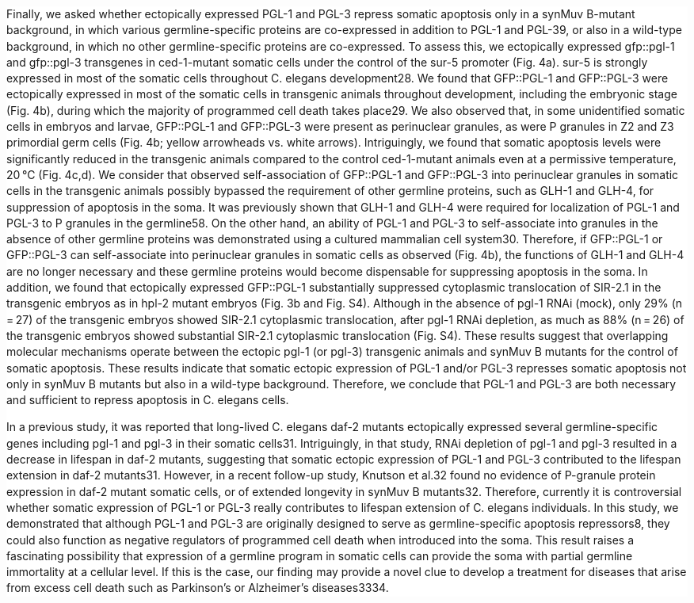 Finally, we asked whether ectopically expressed PGL-1 and PGL-3 repress somatic apoptosis only in a synMuv B-mutant background, in which various germline-specific proteins are co-expressed in addition to PGL-1 and PGL-39, or also in a wild-type background, in which no other germline-specific proteins are co-expressed. To assess this, we ectopically expressed gfp::pgl-1 and gfp::pgl-3 transgenes in ced-1-mutant somatic cells under the control of the sur-5 promoter (Fig. 4a). sur-5 is strongly expressed in most of the somatic cells throughout C. elegans development28. We found that GFP::PGL-1 and GFP::PGL-3 were ectopically expressed in most of the somatic cells in transgenic animals throughout development, including the embryonic stage (Fig. 4b), during which the majority of programmed cell death takes place29. We also observed that, in some unidentified somatic cells in embryos and larvae, GFP::PGL-1 and GFP::PGL-3 were present as perinuclear granules, as were P granules in Z2 and Z3 primordial germ cells (Fig. 4b; yellow arrowheads vs. white arrows). Intriguingly, we found that somatic apoptosis levels were significantly reduced in the transgenic animals compared to the control ced-1-mutant animals even at a permissive temperature, 20 °C (Fig. 4c,d). We consider that observed self-association of GFP::PGL-1 and GFP::PGL-3 into perinuclear granules in somatic cells in the transgenic animals possibly bypassed the requirement of other germline proteins, such as GLH-1 and GLH-4, for suppression of apoptosis in the soma. It was previously shown that GLH-1 and GLH-4 were required for localization of PGL-1 and PGL-3 to P granules in the germline58. On the other hand, an ability of PGL-1 and PGL-3 to self-associate into granules in the absence of other germline proteins was demonstrated using a cultured mammalian cell system30. Therefore, if GFP::PGL-1 or GFP::PGL-3 can self-associate into perinuclear granules in somatic cells as observed (Fig. 4b), the functions of GLH-1 and GLH-4 are no longer necessary and these germline proteins would become dispensable for suppressing apoptosis in the soma. In addition, we found that ectopically expressed GFP::PGL-1 substantially suppressed cytoplasmic translocation of SIR-2.1 in the transgenic embryos as in hpl-2 mutant embryos (Fig. 3b and Fig. S4). Although in the absence of pgl-1 RNAi (mock), only 29% (n = 27) of the transgenic embryos showed SIR-2.1 cytoplasmic translocation, after pgl-1 RNAi depletion, as much as 88% (n = 26) of the transgenic embryos showed substantial SIR-2.1 cytoplasmic translocation (Fig. S4). These results suggest that overlapping molecular mechanisms operate between the ectopic pgl-1 (or pgl-3) transgenic animals and synMuv B mutants for the control of somatic apoptosis. These results indicate that somatic ectopic expression of PGL-1 and/or PGL-3 represses somatic apoptosis not only in synMuv B mutants but also in a wild-type background. Therefore, we conclude that PGL-1 and PGL-3 are both necessary and sufficient to repress apoptosis in C. elegans cells.

In a previous study, it was reported that long-lived C. elegans daf-2 mutants ectopically expressed several germline-specific genes including pgl-1 and pgl-3 in their somatic cells31. Intriguingly, in that study, RNAi depletion of pgl-1 and pgl-3 resulted in a decrease in lifespan in daf-2 mutants, suggesting that somatic ectopic expression of PGL-1 and PGL-3 contributed to the lifespan extension in daf-2 mutants31. However, in a recent follow-up study, Knutson et al.32 found no evidence of P-granule protein expression in daf-2 mutant somatic cells, or of extended longevity in synMuv B mutants32. Therefore, currently it is controversial whether somatic expression of PGL-1 or PGL-3 really contributes to lifespan extension of C. elegans individuals. In this study, we demonstrated that although PGL-1 and PGL-3 are originally designed to serve as germline-specific apoptosis repressors8, they could also function as negative regulators of programmed cell death when introduced into the soma. This result raises a fascinating possibility that expression of a germline program in somatic cells can provide the soma with partial germline immortality at a cellular level. If this is the case, our finding may provide a novel clue to develop a treatment for diseases that arise from excess cell death such as Parkinson’s or Alzheimer’s diseases3334.
